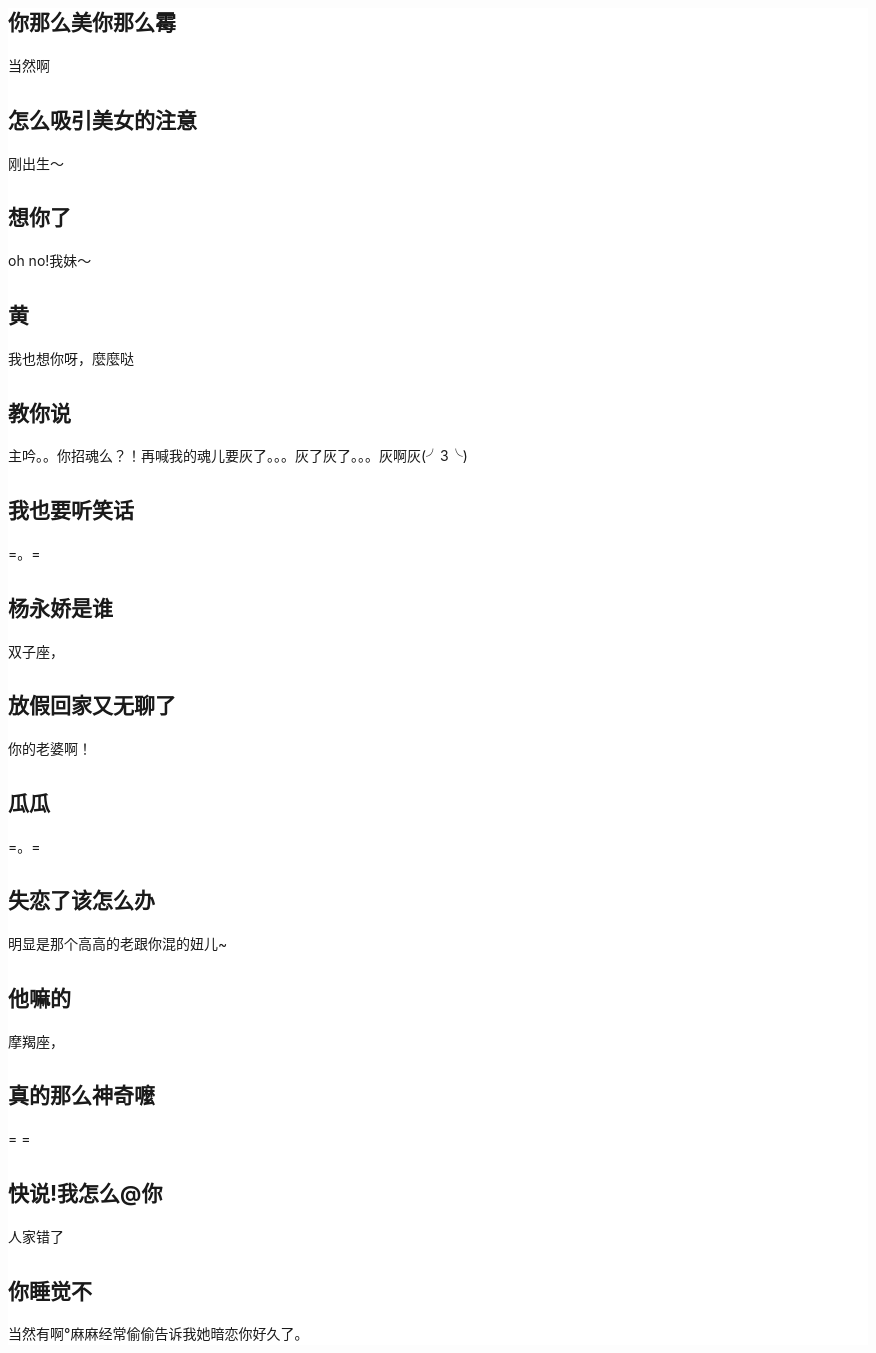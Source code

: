 ## 你那么美你那么霉
当然啊

## 怎么吸引美女的注意
刚出生～

## 想你了
oh no!我妹～

## 黄
我也想你呀，麼麼哒

## 教你说
主吟。。你招魂么？！再喊我的魂儿要灰了。。。灰了灰了。。。灰啊灰(╯3╰)

## 我也要听笑话
=。=

## 杨永娇是谁
双子座，

## 放假回家又无聊了
你的老婆啊！

## 瓜瓜
=。=

## 失恋了该怎么办
明显是那个高高的老跟你混的妞儿~

## 他嘛的
摩羯座，

## 真的那么神奇嚒
= =

## 快说!我怎么@你
人家错了

## 你睡觉不
当然有啊°麻麻经常偷偷告诉我她暗恋你好久了。
